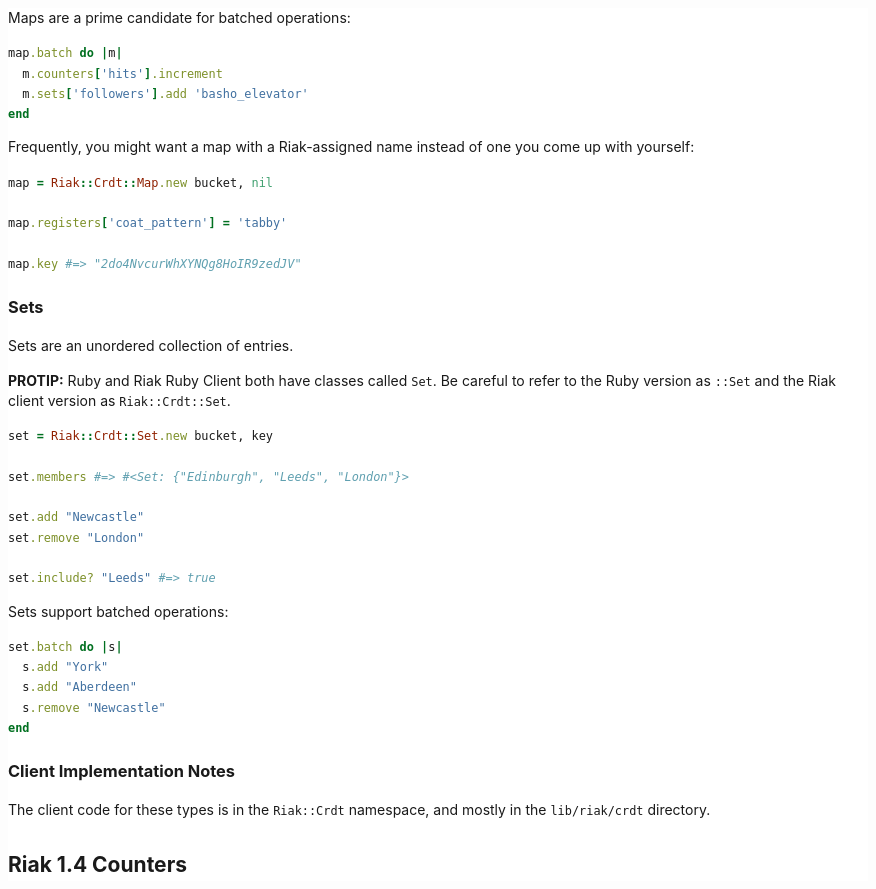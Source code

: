 Maps are a prime candidate for batched operations:

```ruby
map.batch do |m|
  m.counters['hits'].increment
  m.sets['followers'].add 'basho_elevator'
end
```

Frequently, you might want a map with a Riak-assigned name instead of one you
come up with yourself:

```ruby
map = Riak::Crdt::Map.new bucket, nil

map.registers['coat_pattern'] = 'tabby'

map.key #=> "2do4NvcurWhXYNQg8HoIR9zedJV"
```

### Sets

Sets are an unordered collection of entries.

**PROTIP:** Ruby and Riak Ruby Client both have classes called `Set`. Be careful
to refer to the Ruby version as `::Set` and the Riak client version as
`Riak::Crdt::Set`.

```ruby
set = Riak::Crdt::Set.new bucket, key

set.members #=> #<Set: {"Edinburgh", "Leeds", "London"}>

set.add "Newcastle"
set.remove "London"

set.include? "Leeds" #=> true
```

Sets support batched operations:

```ruby
set.batch do |s|
  s.add "York"
  s.add "Aberdeen"
  s.remove "Newcastle"
end
```

### Client Implementation Notes

The client code for these types is in the `Riak::Crdt` namespace, and mostly
in the `lib/riak/crdt` directory.

## Riak 1.4 Counters


[1]: https://github.com/jruby/jruby-openssl/issues/5
[2]: https://github.com/basho/riak_api/issues/65
[1]: http://docs.basho.com/riak/latest/dev/advanced/bucket-types
[1]: https://github.com/basho-labs/riak-ruby-vagrant
